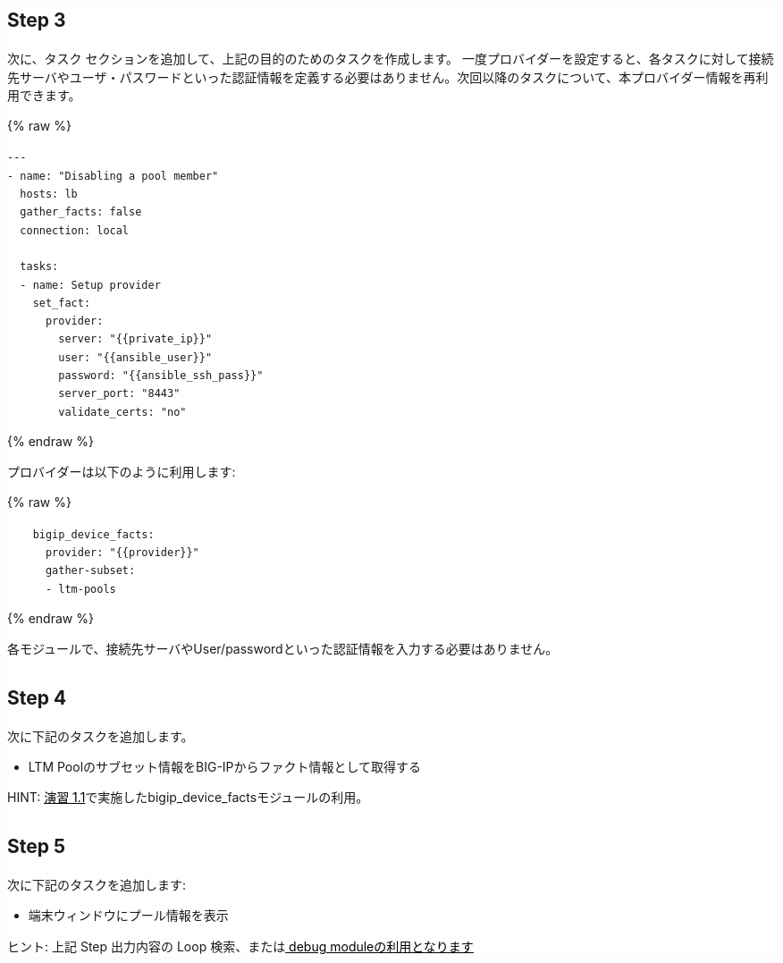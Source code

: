 ## Step 3

次に、タスク セクションを追加して、上記の目的のためのタスクを作成します。
一度プロバイダーを設定すると、各タスクに対して接続先サーバやユーザ・パスワードといった認証情報を定義する必要はありません。次回以降のタスクについて、本プロバイダー情報を再利用できます。

{% raw %}
```
---
- name: "Disabling a pool member"
  hosts: lb
  gather_facts: false
  connection: local

  tasks:
  - name: Setup provider
    set_fact:
      provider:
        server: "{{private_ip}}"
        user: "{{ansible_user}}"
        password: "{{ansible_ssh_pass}}"
        server_port: "8443"
        validate_certs: "no"
```
{% endraw %}

プロバイダーは以下のように利用します:

{% raw %}
```
    bigip_device_facts:
      provider: "{{provider}}"
      gather-subset:
      - ltm-pools
```
{% endraw %}

各モジュールで、接続先サーバやUser/passwordといった認証情報を入力する必要はありません。

## Step 4

次に下記のタスクを追加します。

  - LTM Poolのサブセット情報をBIG-IPからファクト情報として取得する

HINT: <a href="../1.1-get-facts/README.ja.md" style="color: #000000">演習 1.1</a>で実施したbigip_device_factsモジュールの利用。

## Step 5

次に下記のタスクを追加します:

  - 端末ウィンドウにプール情報を表示

ヒント:
上記 Step 出力内容の Loop 検索、または<a href="https://docs.ansible.com/ansible/latest/modules/debug_module.html" style="color: #000000"> debug moduleの利用となります</a>

